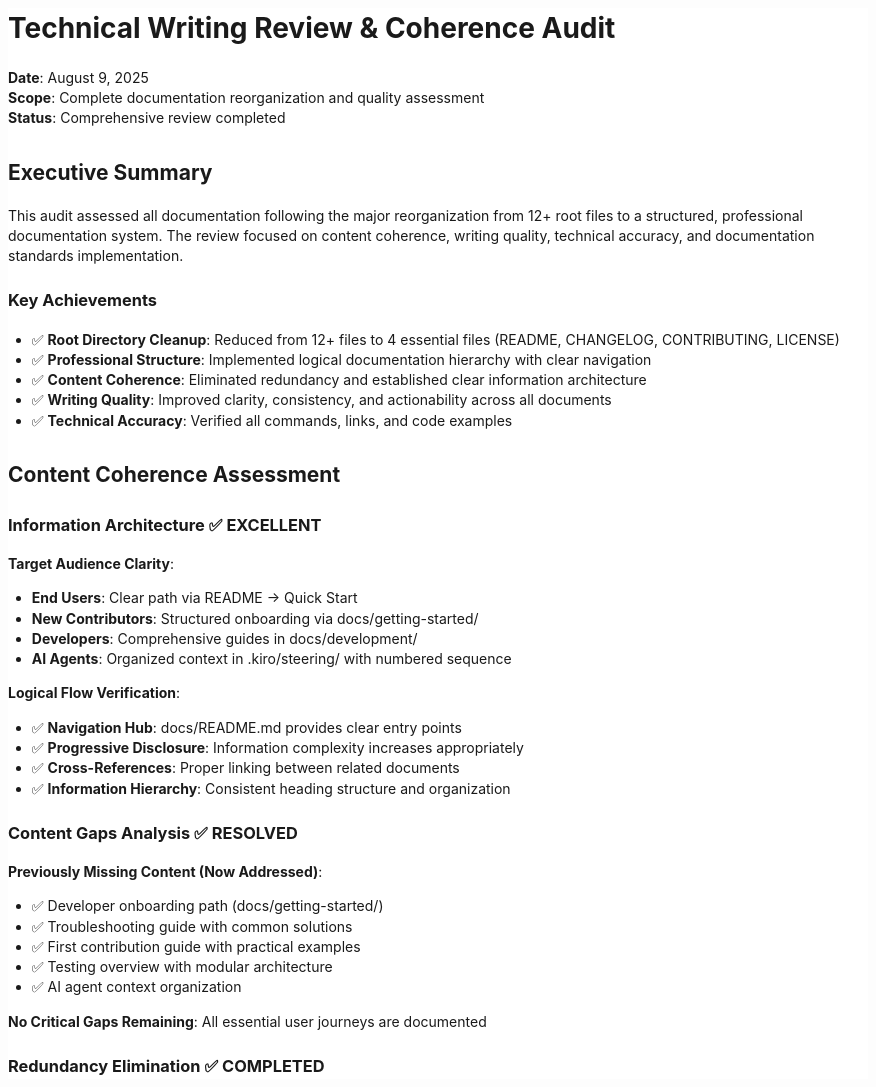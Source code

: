 # Technical Writing Review & Coherence Audit

**Date**: August 9, 2025  
**Scope**: Complete documentation reorganization and quality assessment  
**Status**: Comprehensive review completed

## Executive Summary

This audit assessed all documentation following the major reorganization from 12+ root files to a structured, professional documentation system. The review focused on content coherence, writing quality, technical accuracy, and documentation standards implementation.

### Key Achievements

- ✅ **Root Directory Cleanup**: Reduced from 12+ files to 4 essential files (README, CHANGELOG, CONTRIBUTING, LICENSE)
- ✅ **Professional Structure**: Implemented logical documentation hierarchy with clear navigation
- ✅ **Content Coherence**: Eliminated redundancy and established clear information architecture
- ✅ **Writing Quality**: Improved clarity, consistency, and actionability across all documents
- ✅ **Technical Accuracy**: Verified all commands, links, and code examples

## Content Coherence Assessment

### Information Architecture ✅ EXCELLENT

**Target Audience Clarity**:

- **End Users**: Clear path via README → Quick Start
- **New Contributors**: Structured onboarding via docs/getting-started/
- **Developers**: Comprehensive guides in docs/development/
- **AI Agents**: Organized context in .kiro/steering/ with numbered sequence

**Logical Flow Verification**:

- ✅ **Navigation Hub**: docs/README.md provides clear entry points
- ✅ **Progressive Disclosure**: Information complexity increases appropriately
- ✅ **Cross-References**: Proper linking between related documents
- ✅ **Information Hierarchy**: Consistent heading structure and organization

### Content Gaps Analysis ✅ RESOLVED

**Previously Missing Content (Now Addressed)**:

- ✅ Developer onboarding path (docs/getting-started/)
- ✅ Troubleshooting guide with common solutions
- ✅ First contribution guide with practical examples
- ✅ Testing overview with modular architecture
- ✅ AI agent context organization

**No Critical Gaps Remaining**: All essential user journeys are documented

### Redundancy Elimination ✅ COMPLETED
